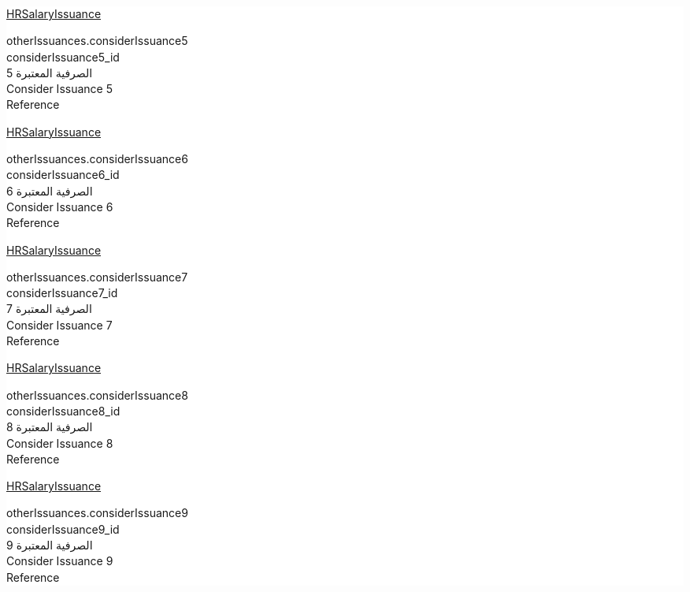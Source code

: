  [HRSalaryIssuance](/entities/humanresource-payroll/HRSalaryIssuance.md) 
</div>
</div>

<div class="row searchable" id="otherIssuances.considerIssuance5">
<div class="cell" data-label="Property">otherIssuances.considerIssuance5</div>
<div class="cell" data-label="Column">considerIssuance5_id</div>
<div class="cell" data-label="Arabic">الصرفية المعتبرة 5</div>
<div class="cell" data-label="English">Consider Issuance 5</div>
<div class="cell" data-label="Type">Reference</div>
<div class="cell" data-label="Foreign Table">

 [HRSalaryIssuance](/entities/humanresource-payroll/HRSalaryIssuance.md) 
</div>
</div>

<div class="row searchable" id="otherIssuances.considerIssuance6">
<div class="cell" data-label="Property">otherIssuances.considerIssuance6</div>
<div class="cell" data-label="Column">considerIssuance6_id</div>
<div class="cell" data-label="Arabic">الصرفية المعتبرة 6</div>
<div class="cell" data-label="English">Consider Issuance 6</div>
<div class="cell" data-label="Type">Reference</div>
<div class="cell" data-label="Foreign Table">

 [HRSalaryIssuance](/entities/humanresource-payroll/HRSalaryIssuance.md) 
</div>
</div>

<div class="row searchable" id="otherIssuances.considerIssuance7">
<div class="cell" data-label="Property">otherIssuances.considerIssuance7</div>
<div class="cell" data-label="Column">considerIssuance7_id</div>
<div class="cell" data-label="Arabic">الصرفية المعتبرة 7</div>
<div class="cell" data-label="English">Consider Issuance 7</div>
<div class="cell" data-label="Type">Reference</div>
<div class="cell" data-label="Foreign Table">

 [HRSalaryIssuance](/entities/humanresource-payroll/HRSalaryIssuance.md) 
</div>
</div>

<div class="row searchable" id="otherIssuances.considerIssuance8">
<div class="cell" data-label="Property">otherIssuances.considerIssuance8</div>
<div class="cell" data-label="Column">considerIssuance8_id</div>
<div class="cell" data-label="Arabic">الصرفية المعتبرة 8</div>
<div class="cell" data-label="English">Consider Issuance 8</div>
<div class="cell" data-label="Type">Reference</div>
<div class="cell" data-label="Foreign Table">

 [HRSalaryIssuance](/entities/humanresource-payroll/HRSalaryIssuance.md) 
</div>
</div>

<div class="row searchable" id="otherIssuances.considerIssuance9">
<div class="cell" data-label="Property">otherIssuances.considerIssuance9</div>
<div class="cell" data-label="Column">considerIssuance9_id</div>
<div class="cell" data-label="Arabic">الصرفية المعتبرة 9</div>
<div class="cell" data-label="English">Consider Issuance 9</div>
<div class="cell" data-label="Type">Reference</div>
<div class="cell" data-label="Foreign Table">
